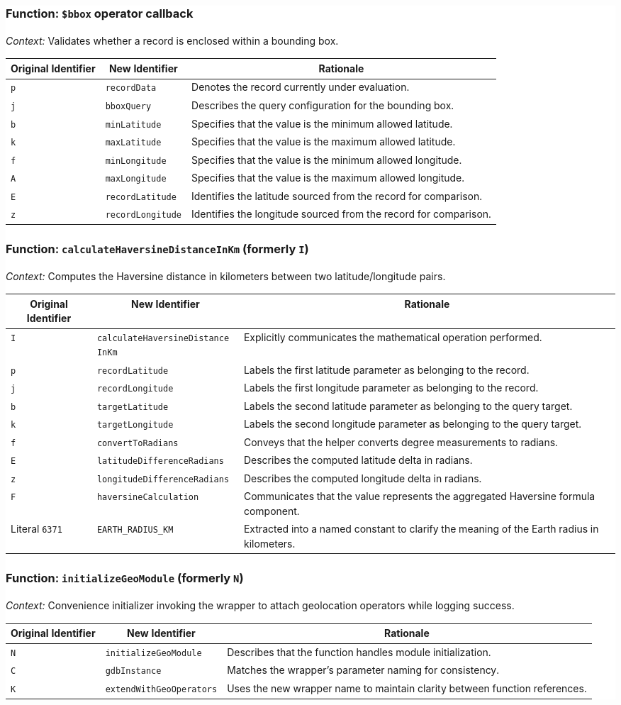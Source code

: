 ### Function: `$bbox` operator callback

*Context:* Validates whether a record is enclosed within a bounding box.

| Original Identifier | New Identifier | Rationale |
| --- | --- | --- |
| `p` | `recordData` | Denotes the record currently under evaluation. |
| `j` | `bboxQuery` | Describes the query configuration for the bounding box. |
| `b` | `minLatitude` | Specifies that the value is the minimum allowed latitude. |
| `k` | `maxLatitude` | Specifies that the value is the maximum allowed latitude. |
| `f` | `minLongitude` | Specifies that the value is the minimum allowed longitude. |
| `A` | `maxLongitude` | Specifies that the value is the maximum allowed longitude. |
| `E` | `recordLatitude` | Identifies the latitude sourced from the record for comparison. |
| `z` | `recordLongitude` | Identifies the longitude sourced from the record for comparison. |

### Function: `calculateHaversineDistanceInKm` (formerly `I`)

*Context:* Computes the Haversine distance in kilometers between two latitude/longitude pairs.

| Original Identifier | New Identifier | Rationale |
| --- | --- | --- |
| `I` | `calculateHaversineDistanceInKm` | Explicitly communicates the mathematical operation performed. |
| `p` | `recordLatitude` | Labels the first latitude parameter as belonging to the record. |
| `j` | `recordLongitude` | Labels the first longitude parameter as belonging to the record. |
| `b` | `targetLatitude` | Labels the second latitude parameter as belonging to the query target. |
| `k` | `targetLongitude` | Labels the second longitude parameter as belonging to the query target. |
| `f` | `convertToRadians` | Conveys that the helper converts degree measurements to radians. |
| `E` | `latitudeDifferenceRadians` | Describes the computed latitude delta in radians. |
| `z` | `longitudeDifferenceRadians` | Describes the computed longitude delta in radians. |
| `F` | `haversineCalculation` | Communicates that the value represents the aggregated Haversine formula component. |
| Literal `6371` | `EARTH_RADIUS_KM` | Extracted into a named constant to clarify the meaning of the Earth radius in kilometers. |

### Function: `initializeGeoModule` (formerly `N`)

*Context:* Convenience initializer invoking the wrapper to attach geolocation operators while logging success.

| Original Identifier | New Identifier | Rationale |
| --- | --- | --- |
| `N` | `initializeGeoModule` | Describes that the function handles module initialization. |
| `C` | `gdbInstance` | Matches the wrapper’s parameter naming for consistency. |
| `K` | `extendWithGeoOperators` | Uses the new wrapper name to maintain clarity between function references. |
